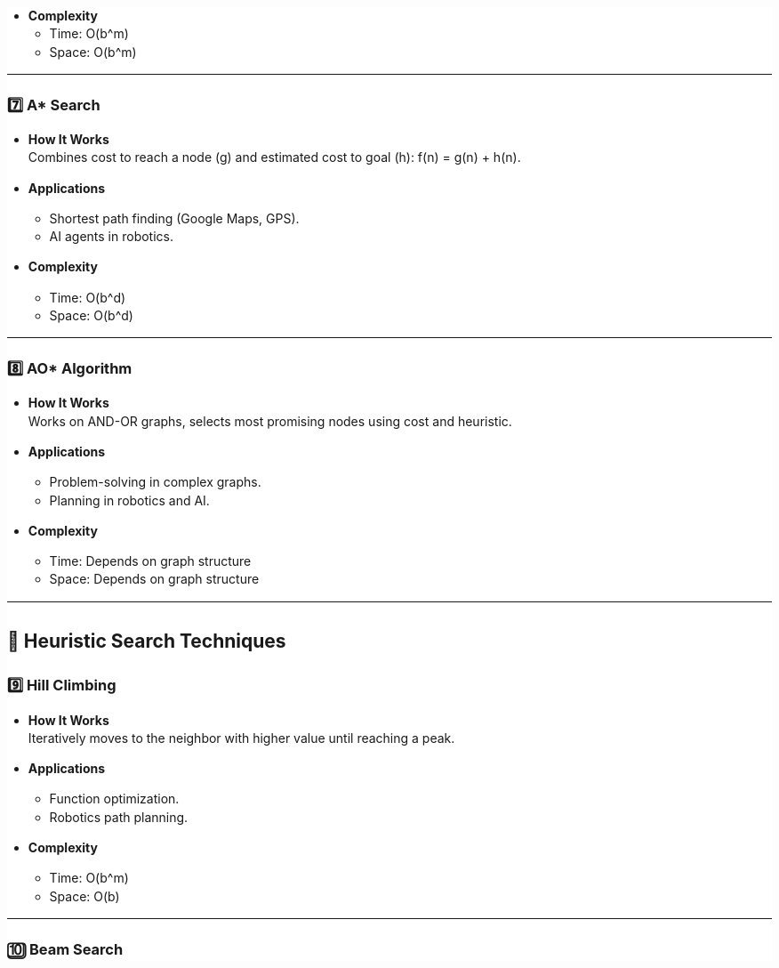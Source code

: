 - **Complexity**  
  - Time: O(b^m)  
  - Space: O(b^m)  

---

### 7️⃣ A* Search

- **How It Works**  
  Combines cost to reach a node (g) and estimated cost to goal (h): f(n) = g(n) + h(n).  

- **Applications**  
  - Shortest path finding (Google Maps, GPS).  
  - AI agents in robotics.  

- **Complexity**  
  - Time: O(b^d)  
  - Space: O(b^d)  

---

### 8️⃣ AO* Algorithm

- **How It Works**  
  Works on AND-OR graphs, selects most promising nodes using cost and heuristic.  

- **Applications**  
  - Problem-solving in complex graphs.  
  - Planning in robotics and AI.  

- **Complexity**  
  - Time: Depends on graph structure  
  - Space: Depends on graph structure  

---

## 🧠 Heuristic Search Techniques

### 9️⃣ Hill Climbing

- **How It Works**  
  Iteratively moves to the neighbor with higher value until reaching a peak.  

- **Applications**  
  - Function optimization.  
  - Robotics path planning.  

- **Complexity**  
  - Time: O(b^m)  
  - Space: O(b)  

---

### 🔟 Beam Search
